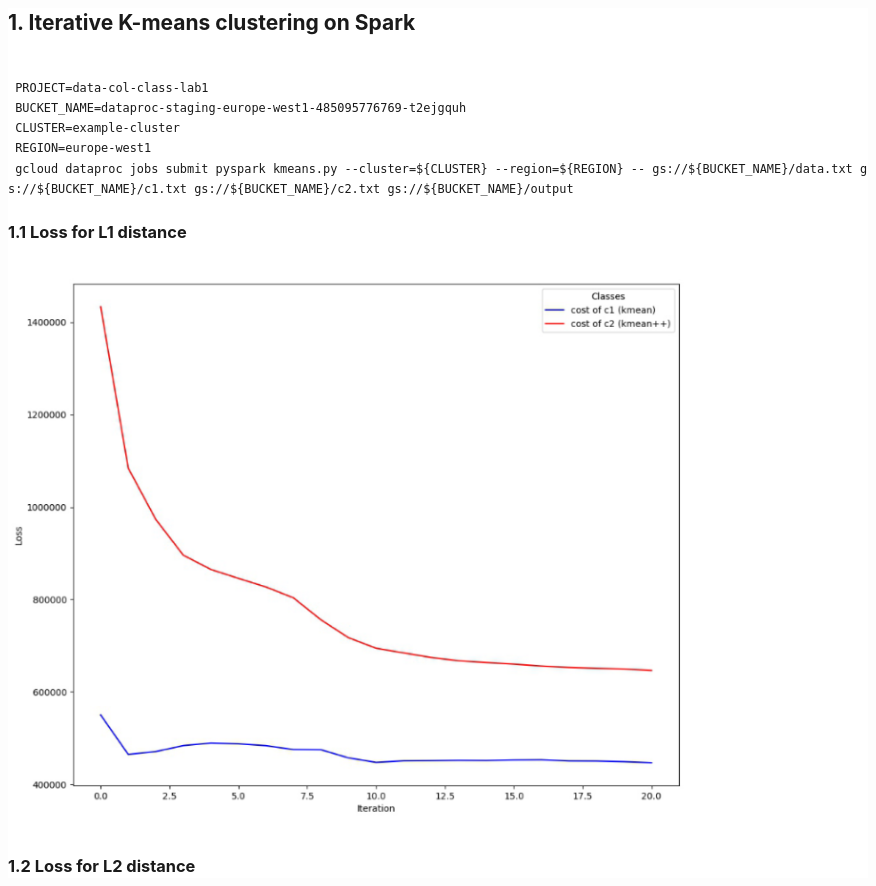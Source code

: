 ## 1. Iterative K-means clustering on Spark

```console

 PROJECT=data-col-class-lab1
 BUCKET_NAME=dataproc-staging-europe-west1-485095776769-t2ejgquh
 CLUSTER=example-cluster
 REGION=europe-west1
 gcloud dataproc jobs submit pyspark kmeans.py --cluster=${CLUSTER} --region=${REGION} -- gs://${BUCKET_NAME}/data.txt gs://${BUCKET_NAME}/c1.txt gs://${BUCKET_NAME}/c2.txt gs://${BUCKET_NAME}/output

```

### 1.1 Loss for L1 distance
<img width="80%" src="lossl1.png">

### 1.2 Loss for L2 distance